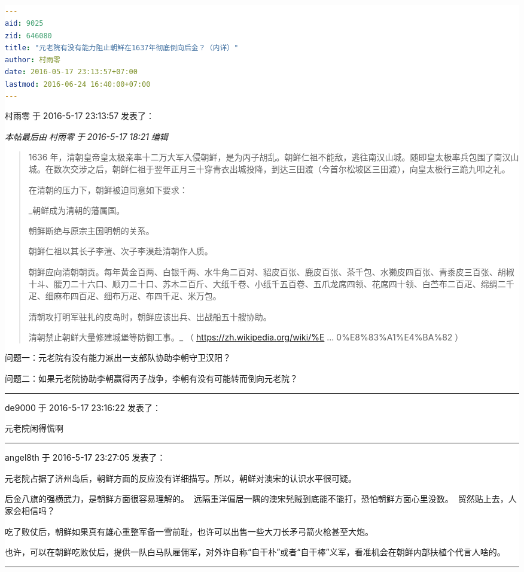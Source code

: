 ```yaml
---
aid: 9025
zid: 646080
title: "元老院有没有能力阻止朝鲜在1637年彻底倒向后金？（内详）"
author: 村雨零
date: 2016-05-17 23:13:57+07:00
lastmod: 2016-06-24 16:40:00+07:00
---
```


村雨零 于 2016-5-17 23:13:57 发表了：

_本帖最后由 村雨零 于 2016-5-17 18:21 编辑_

> 1636 年，清朝皇帝皇太极亲率十二万大军入侵朝鲜，是为丙子胡乱。朝鲜仁祖不能敌，逃往南汉山城。随即皇太极率兵包围了南汉山城。在数次交涉之后，朝鲜仁祖于翌年正月三十穿青衣出城投降，到达三田渡（今首尔松坡区三田渡），向皇太极行三跪九叩之礼。
>
> 在清朝的压力下，朝鲜被迫同意如下要求：
>
> \_朝鲜成为清朝的藩属国。
>
> 朝鲜断绝与原宗主国明朝的关系。
>
> 朝鲜仁祖以其长子李溰、次子李淏赴清朝作人质。
>
> 朝鲜应向清朝朝贡。每年黄金百两、白银千两、水牛角二百对、貂皮百张、鹿皮百张、茶千包、水獭皮四百张、青黍皮三百张、胡椒十斗、腰刀二十六口、顺刀二十口、苏木二百斤、大纸千卷、小纸千五百卷、五爪龙席四领、花席四十领、白苎布二百疋、绵绸二千疋、细麻布四百疋、细布万疋、布四千疋、米万包。
>
> 清朝攻打明军驻扎的皮岛时，朝鲜应该出兵、出战船五十艘协助。
>
> 清朝禁止朝鲜大量修建城堡等防御工事。\_
> （
> https://zh.wikipedia.org/wiki/%E ... 0%E8%83%A1%E4%BA%82
> ）

问题一：元老院有没有能力派出一支部队协助李朝守卫汉阳？

问题二：如果元老院协助李朝赢得丙子战争，李朝有没有可能转而倒向元老院？

---

de9000 于 2016-5-17 23:16:22 发表了：

元老院闲得慌啊

---

angel8th 于 2016-5-17 23:27:05 发表了：

元老院占据了济州岛后，朝鲜方面的反应没有详细描写。所以，朝鲜对澳宋的认识水平很可疑。

后金八旗的强横武力，是朝鲜方面很容易理解的。&nbsp;&nbsp;远隔重洋偏居一隅的澳宋髡贼到底能不能打，恐怕朝鲜方面心里没数。&nbsp;&nbsp;贸然贴上去，人家会相信吗？

吃了败仗后，朝鲜如果真有雄心重整军备一雪前耻，也许可以出售一些大刀长矛弓箭火枪甚至大炮。

也许，可以在朝鲜吃败仗后，提供一队白马队雇佣军，对外诈自称“自干朴”或者“自干棒”义军，看准机会在朝鲜内部扶植个代言人啥的。

---